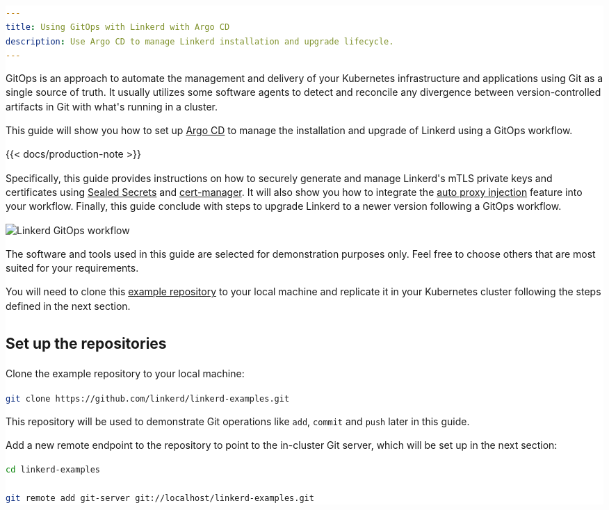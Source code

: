 ```yaml
---
title: Using GitOps with Linkerd with Argo CD
description: Use Argo CD to manage Linkerd installation and upgrade lifecycle.
---
```


GitOps is an approach to automate the management and delivery of your Kubernetes
infrastructure and applications using Git as a single source of truth. It
usually utilizes some software agents to detect and reconcile any divergence
between version-controlled artifacts in Git with what's running in a cluster.

This guide will show you how to set up
[Argo CD](https://argoproj.github.io/argo-cd/) to manage the installation and
upgrade of Linkerd using a GitOps workflow.

{{< docs/production-note >}}

Specifically, this guide provides instructions on how to securely generate and
manage Linkerd's mTLS private keys and certificates using
[Sealed Secrets](https://github.com/bitnami-labs/sealed-secrets) and
[cert-manager](https://cert-manager.io). It will also show you how to integrate
the [auto proxy injection](../features/proxy-injection/) feature into your
workflow. Finally, this guide conclude with steps to upgrade Linkerd to a newer
version following a GitOps workflow.

![Linkerd GitOps workflow](/docs/images/gitops/architecture.png "Linkerd GitOps workflow")

The software and tools used in this guide are selected for demonstration
purposes only. Feel free to choose others that are most suited for your
requirements.

You will need to clone this
[example repository](https://github.com/linkerd/linkerd-examples) to your local
machine and replicate it in your Kubernetes cluster following the steps defined
in the next section.

## Set up the repositories

Clone the example repository to your local machine:

```sh
git clone https://github.com/linkerd/linkerd-examples.git
```

This repository will be used to demonstrate Git operations like `add`, `commit`
and `push` later in this guide.

Add a new remote endpoint to the repository to point to the in-cluster Git
server, which will be set up in the next section:

```sh
cd linkerd-examples

git remote add git-server git://localhost/linkerd-examples.git
```
